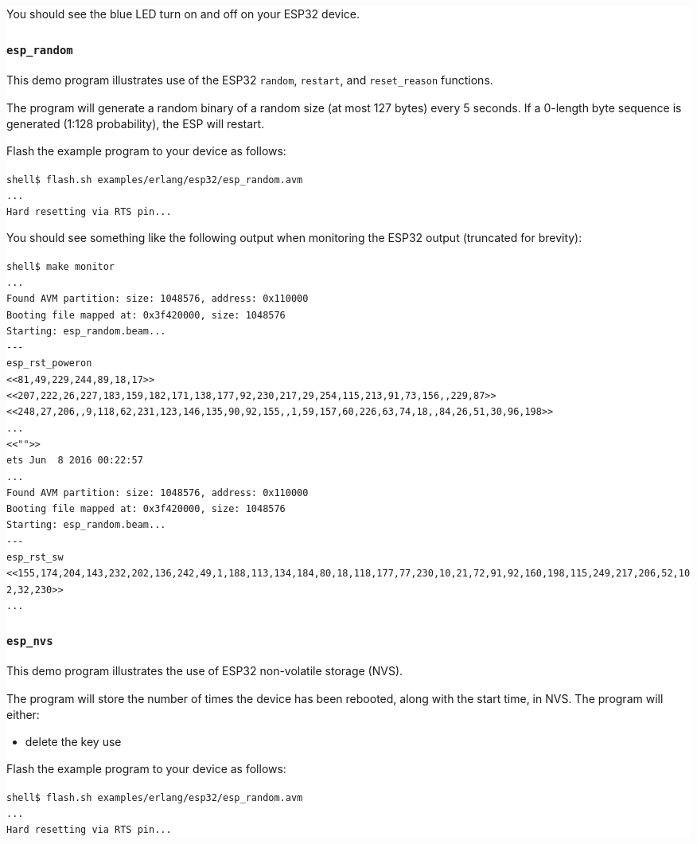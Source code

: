 You should see the blue LED turn on and off on your ESP32 device.

### `esp_random`

This demo program illustrates use of the ESP32 `random`, `restart`, and `reset_reason` functions.

The program will generate a random binary of a random size (at most 127 bytes) every 5 seconds.  If a 0-length byte sequence is generated (1:128 probability), the ESP will restart.

Flash the example program to your device as follows:

    shell$ flash.sh examples/erlang/esp32/esp_random.avm
    ...
    Hard resetting via RTS pin...

You should see something like the following output when monitoring the ESP32 output (truncated for brevity):

    shell$ make monitor
    ...
    Found AVM partition: size: 1048576, address: 0x110000
    Booting file mapped at: 0x3f420000, size: 1048576
    Starting: esp_random.beam...
    ---
    esp_rst_poweron
    <<81,49,229,244,89,18,17>>
    <<207,222,26,227,183,159,182,171,138,177,92,230,217,29,254,115,213,91,73,156,,229,87>>
    <<248,27,206,,9,118,62,231,123,146,135,90,92,155,,1,59,157,60,226,63,74,18,,84,26,51,30,96,198>>
    ...
    <<"">>
    ets Jun  8 2016 00:22:57
    ...
    Found AVM partition: size: 1048576, address: 0x110000
    Booting file mapped at: 0x3f420000, size: 1048576
    Starting: esp_random.beam...
    ---
    esp_rst_sw
    <<155,174,204,143,232,202,136,242,49,1,188,113,134,184,80,18,118,177,77,230,10,21,72,91,92,160,198,115,249,217,206,52,102,32,230>>
    ...

### `esp_nvs`

This demo program illustrates the use of ESP32 non-volatile storage (NVS).

The program will store the number of times the device has been rebooted, along with the start time, in NVS.  The program will either:

* delete the key use

Flash the example program to your device as follows:

    shell$ flash.sh examples/erlang/esp32/esp_random.avm
    ...
    Hard resetting via RTS pin...
